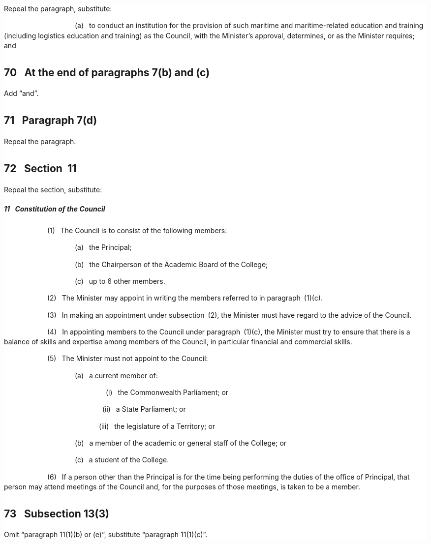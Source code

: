 Repeal the paragraph, substitute:

                     (a)  to conduct an institution for the provision of such maritime and maritime-related education and training (including logistics education and training) as the Council, with the Minister’s approval, determines, or as the Minister requires; and

## 70  At the end of paragraphs 7(b) and (c)

Add “and”.

## 71  Paragraph 7(d)

Repeal the paragraph.

## 72  Section 11

Repeal the section, substitute:

##### <a id="11"></a>11  Constitution of the Council

             (1)  The Council is to consist of the following members:

                     (a)  the Principal;

                     (b)  the Chairperson of the Academic Board of the College;

                     (c)  up to 6 other members.

             (2)  The Minister may appoint in writing the members referred to in paragraph (1)(c).

             (3)  In making an appointment under subsection (2), the Minister must have regard to the advice of the Council.

             (4)  In appointing members to the Council under paragraph (1)(c), the Minister must try to ensure that there is a balance of skills and expertise among members of the Council, in particular financial and commercial skills.

             (5)  The Minister must not appoint to the Council:

                     (a)  a current member of:

                              (i)  the Commonwealth Parliament; or

                             (ii)  a State Parliament; or

                            (iii)  the legislature of a Territory; or

                     (b)  a member of the academic or general staff of the College; or

                     (c)  a student of the College.

             (6)  If a person other than the Principal is for the time being performing the duties of the office of Principal, that person may attend meetings of the Council and, for the purposes of those meetings, is taken to be a member.

## 73  Subsection 13(3)

Omit “paragraph 11(1)(b) or (e)”, substitute “paragraph 11(1)(c)”.
